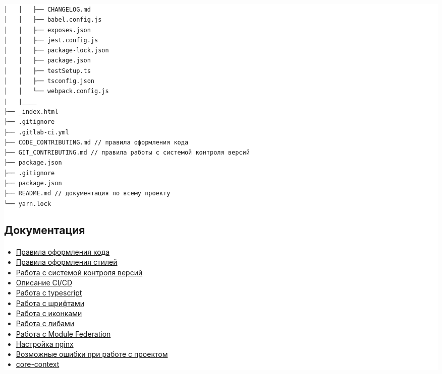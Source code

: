 ```
│   │   ├── CHANGELOG.md
│   │   ├── babel.config.js
│   │   ├── exposes.json
│   │   ├── jest.config.js
│   │   ├── package-lock.json
│   │   ├── package.json
│   │   ├── testSetup.ts
│   │   ├── tsconfig.json
│   │   └── webpack.config.js
|   |____
├── _index.html
├── .gitignore
├── .gitlab-ci.yml
├── CODE_CONTRIBUTING.md // правила оформления кода
├── GIT_CONTRIBUTING.md // правила работы с системой контроля версий
├── package.json
├── .gitignore
├── package.json
├── README.md // документация по всему проекту
└── yarn.lock
```

## Документация

- [Правила оформления кода](./docs/Оформление_кода.md)
- [Правила оформления стилей](./docs/Работа_со_стилями.md)
- [Работа с системой контроля версий](./docs/Работа_с_гитом.md)
- [Описание CI/CD](./docs/Описание_CI_CD.md)
- [Работа с typescript](./docs/Работа_с_Typescript.md)
- [Работа с шрифтами](./docs/Работа_с_Шрифтами.md)
- [Работа с иконками](./docs/Работа_с_Иконками.md)
- [Работа с либами](./docs/Работа_с_либами.md)
- [Работа с Module Federation](./docs/Работа_с_Module_Federation.md)
- [Настройка nginx](./docs/nginx.md)
- [Возможные ошибки при работе с проектом](./docs/Возможные_ошибки.md)
- [core-context](./docs/Работа_с_core-context.md)
